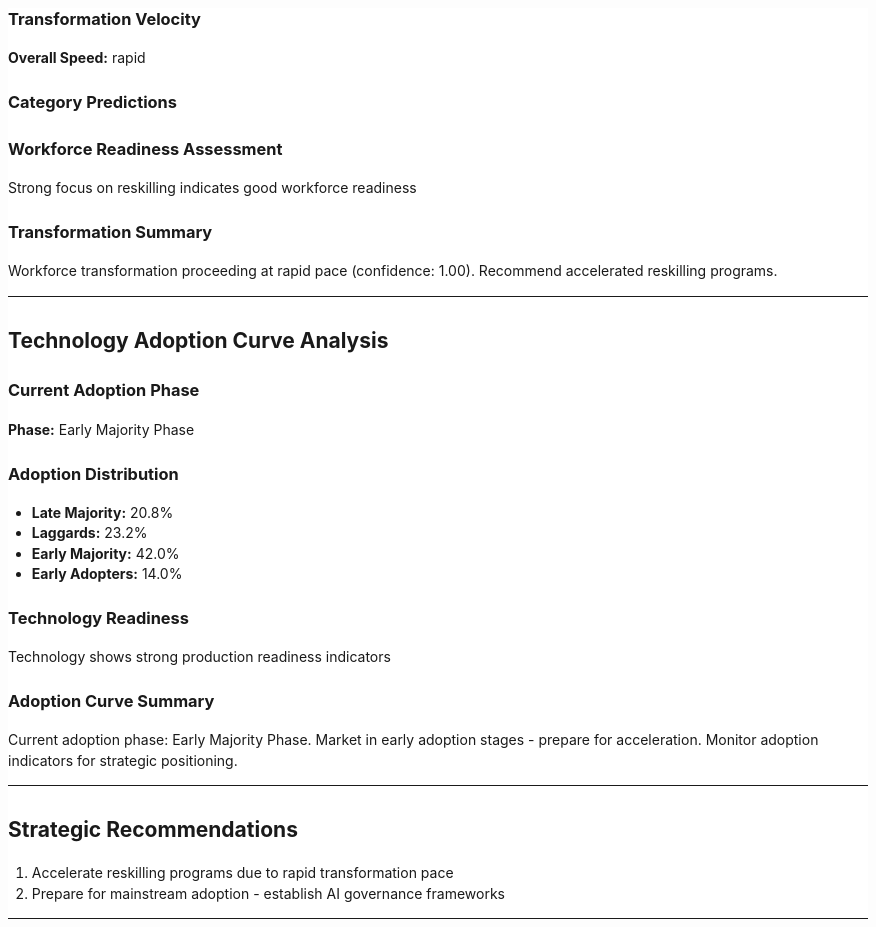 
### Transformation Velocity

**Overall Speed:** rapid

### Category Predictions


### Workforce Readiness Assessment

Strong focus on reskilling indicates good workforce readiness

### Transformation Summary

Workforce transformation proceeding at rapid pace (confidence: 1.00). Recommend accelerated reskilling programs.


---

## Technology Adoption Curve Analysis


### Current Adoption Phase

**Phase:** Early Majority Phase

### Adoption Distribution

- **Late Majority:** 20.8%
- **Laggards:** 23.2%
- **Early Majority:** 42.0%
- **Early Adopters:** 14.0%


### Technology Readiness

Technology shows strong production readiness indicators

### Adoption Curve Summary

Current adoption phase: Early Majority Phase. Market in early adoption stages - prepare for acceleration. Monitor adoption indicators for strategic positioning.


---

## Strategic Recommendations

1. Accelerate reskilling programs due to rapid transformation pace
2. Prepare for mainstream adoption - establish AI governance frameworks


---
